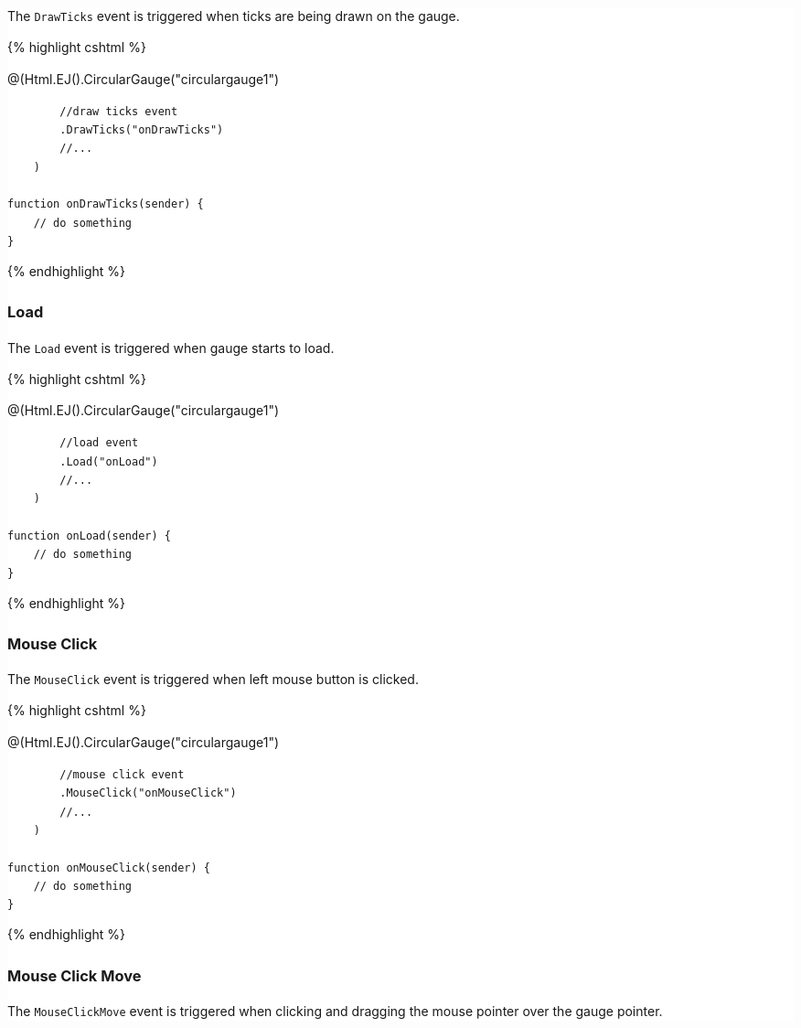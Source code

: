 The `DrawTicks` event is triggered when ticks are being drawn on the gauge. 

{% highlight cshtml %}

@(Html.EJ().CircularGauge("circulargauge1")
           
            //draw ticks event
            .DrawTicks("onDrawTicks")
            //...
        )

    function onDrawTicks(sender) { 
        // do something
    }

{% endhighlight %}

### Load

The `Load` event is triggered when gauge starts to load. 

{% highlight cshtml %}

@(Html.EJ().CircularGauge("circulargauge1")
           
            //load event
            .Load("onLoad")
            //...
        )

    function onLoad(sender) { 
        // do something
    }

{% endhighlight %}

### Mouse Click

The `MouseClick` event is triggered when left mouse button is clicked. 

{% highlight cshtml %}

@(Html.EJ().CircularGauge("circulargauge1")
           
            //mouse click event
            .MouseClick("onMouseClick")
            //...
        )

    function onMouseClick(sender) { 
        // do something
    }

{% endhighlight %}

### Mouse Click Move

The `MouseClickMove` event is triggered when clicking and dragging the mouse pointer over the gauge pointer. 
